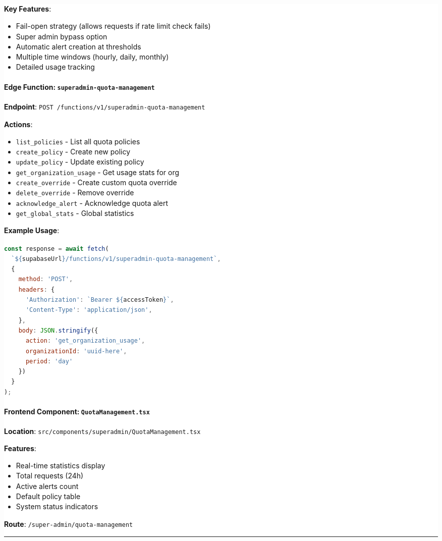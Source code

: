 **Key Features**:
- Fail-open strategy (allows requests if rate limit check fails)
- Super admin bypass option
- Automatic alert creation at thresholds
- Multiple time windows (hourly, daily, monthly)
- Detailed usage tracking

#### Edge Function: `superadmin-quota-management`

**Endpoint**: `POST /functions/v1/superadmin-quota-management`

**Actions**:
- `list_policies` - List all quota policies
- `create_policy` - Create new policy
- `update_policy` - Update existing policy
- `get_organization_usage` - Get usage stats for org
- `create_override` - Create custom quota override
- `delete_override` - Remove override
- `acknowledge_alert` - Acknowledge quota alert
- `get_global_stats` - Global statistics

**Example Usage**:
```javascript
const response = await fetch(
  `${supabaseUrl}/functions/v1/superadmin-quota-management`,
  {
    method: 'POST',
    headers: {
      'Authorization': `Bearer ${accessToken}`,
      'Content-Type': 'application/json',
    },
    body: JSON.stringify({
      action: 'get_organization_usage',
      organizationId: 'uuid-here',
      period: 'day'
    })
  }
);
```

#### Frontend Component: `QuotaManagement.tsx`

**Location**: `src/components/superadmin/QuotaManagement.tsx`

**Features**:
- Real-time statistics display
- Total requests (24h)
- Active alerts count
- Default policy table
- System status indicators

**Route**: `/super-admin/quota-management`

---
